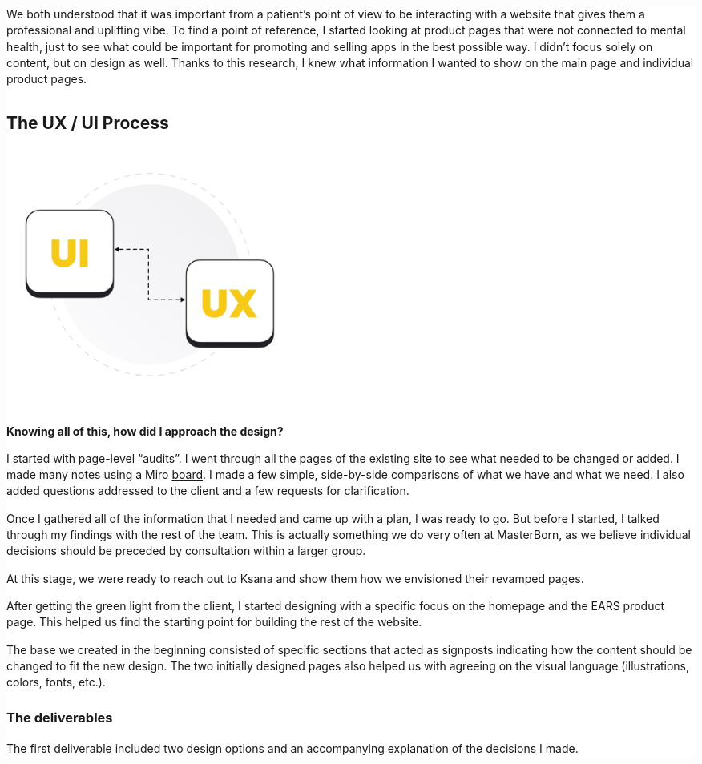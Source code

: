 We both understood that it was important from a patient’s point of view to be interacting with a website that gives them a professional and uplifting vibe. To find a point of reference, I started looking at product pages that were not connected to mental health, just to see what could be important for promoting and selling apps in the best possible way. I didn’t focus solely on content, but on design as well. Thanks to this research, I knew what information I wanted to show on the main page and individual product pages.

## The UX / UI Process

![The UX / UI Process](assets/Ksana-case-study/UI_Process.jpg)

**Knowing all of this, how did I approach the design?**

I started with page-level “audits”. I went through all the pages of the existing site to see what needed to be changed or added. I made many notes using a Miro [board](http://miro.com). I made a few simple, side-by-side comparisons of what we have and what we need. I also added questions addressed to the client and a few requests for clarification.

Once I gathered all of the information that I needed and came up with a plan, I was ready to go. But before I started, I talked through my findings with the rest of the team. This is actually something we do very often at MasterBorn, as we believe individual decisions should be preceded by consultation within a larger group.

At this stage, we were ready to reach out to Ksana and show them how we envisioned their revamped pages.

After getting the green light from the client, I started designing with a specific focus on the homepage and the EARS product page. This helped us find the starting point for building the rest of the website.

The base we created in the beginning consisted of specific sections that acted as signposts indicating how the content should be changed to fit the new design. The two initially designed pages also helped us with agreeing on the visual language (illustrations, colors, fonts, etc.).

### The deliverables

The first deliverable included two design options and an accompanying explanation of the decisions I made.
